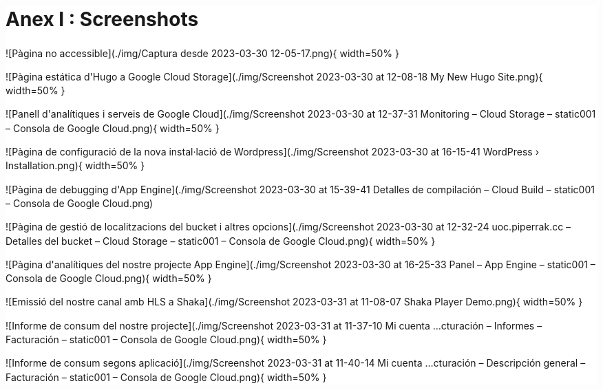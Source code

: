 
# Anex I : Screenshots

![Pàgina no accessible](./img/Captura desde 2023-03-30 12-05-17.png){ width=50% }

![Pàgina estática d'Hugo a Google Cloud Storage](./img/Screenshot 2023-03-30 at 12-08-18 My New Hugo Site.png){ width=50% }

![Panell d'analítiques i serveis de Google Cloud](./img/Screenshot 2023-03-30 at 12-37-31 Monitoring – Cloud Storage – static001 – Consola de Google Cloud.png){ width=50% }

![Pàgina de configuració de la nova instal·lació de Wordpress](./img/Screenshot 2023-03-30 at 16-15-41 WordPress › Installation.png){ width=50% }

![Pàgina de debugging d'App Engine](./img/Screenshot 2023-03-30 at 15-39-41 Detalles de compilación – Cloud Build – static001 – Consola de Google Cloud.png)

![Pàgina de gestió de localitzacions del bucket i altres opcions](./img/Screenshot 2023-03-30 at 12-32-24 uoc.piperrak.cc – Detalles del bucket – Cloud Storage – static001 – Consola de Google Cloud.png){ width=50% }

![Pàgina d'analítiques del nostre projecte App Engine](./img/Screenshot 2023-03-30 at 16-25-33 Panel – App Engine – static001 – Consola de Google Cloud.png){ width=50% }

![Emissió del nostre canal amb HLS a Shaka](./img/Screenshot 2023-03-31 at 11-08-07 Shaka Player Demo.png){ width=50% }

![Informe de consum del nostre projecte](./img/Screenshot 2023-03-31 at 11-37-10 Mi cuenta …cturación – Informes – Facturación – static001 – Consola de Google Cloud.png){ width=50% }

![Informe de consum segons aplicació](./img/Screenshot 2023-03-31 at 11-40-14 Mi cuenta …cturación – Descripción general – Facturación – static001 – Consola de Google Cloud.png){ width=50% }

